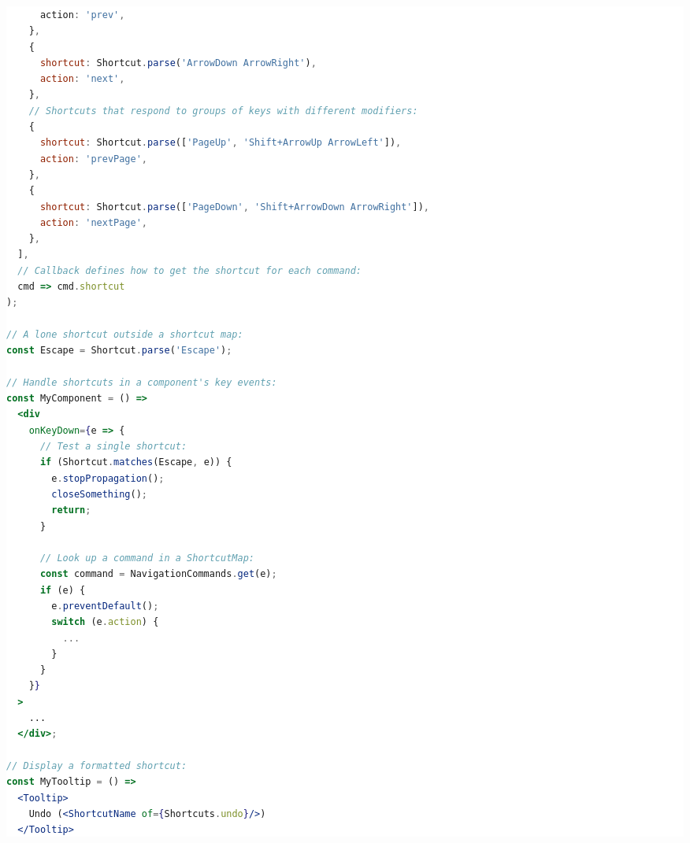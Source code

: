 ```jsx
      action: 'prev',
    },
    {
      shortcut: Shortcut.parse('ArrowDown ArrowRight'),
      action: 'next',
    },
    // Shortcuts that respond to groups of keys with different modifiers:
    {
      shortcut: Shortcut.parse(['PageUp', 'Shift+ArrowUp ArrowLeft']),
      action: 'prevPage',
    },
    {
      shortcut: Shortcut.parse(['PageDown', 'Shift+ArrowDown ArrowRight']),
      action: 'nextPage',
    },
  ],
  // Callback defines how to get the shortcut for each command:
  cmd => cmd.shortcut
);

// A lone shortcut outside a shortcut map:
const Escape = Shortcut.parse('Escape');

// Handle shortcuts in a component's key events:
const MyComponent = () =>
  <div
    onKeyDown={e => {
      // Test a single shortcut:
      if (Shortcut.matches(Escape, e)) {
        e.stopPropagation();
        closeSomething();
        return;
      }

      // Look up a command in a ShortcutMap:
      const command = NavigationCommands.get(e);
      if (e) {
        e.preventDefault();
        switch (e.action) {
          ...
        }
      }
    }}
  >
    ...
  </div>;

// Display a formatted shortcut:
const MyTooltip = () =>
  <Tooltip>
    Undo (<ShortcutName of={Shortcuts.undo}/>)
  </Tooltip>
```


[key]: https://developer.mozilla.org/en-US/docs/Web/API/KeyboardEvent/key/Key_Values